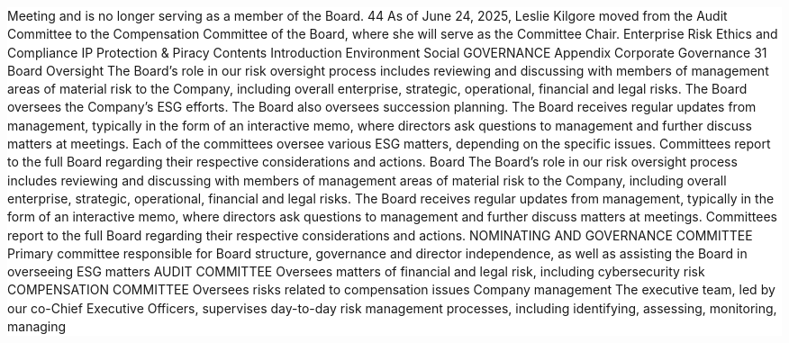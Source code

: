Meeting and is no longer serving as a member of the Board.
44 As of June 24, 2025, Leslie Kilgore moved from the
Audit Committee to the Compensation Committee of the
Board, where she will serve as the Committee Chair.
Enterprise Risk
Ethics and
Compliance
IP Protection &
Piracy
Contents
Introduction
Environment
Social
GOVERNANCE
Appendix
Corporate
Governance
31
Board Oversight
The Board’s role in our risk oversight process includes reviewing and discussing with members of management areas
of material risk to the Company, including overall enterprise, strategic, operational, financial and legal risks. The Board
oversees the Company’s ESG efforts. The Board also oversees succession planning. The Board receives regular
updates from management, typically in the form of an interactive memo, where directors ask questions to management
and further discuss matters at meetings. Each of the committees oversee various ESG matters, depending on
the specific issues. Committees report to the full Board regarding their respective considerations and actions.
Board
The Board’s role in our risk oversight process includes reviewing and discussing with members of
management areas of material risk to the Company, including overall enterprise, strategic, operational,
financial and legal risks. The Board receives regular updates from management, typically in the form
of an interactive memo, where directors ask questions to management and further discuss matters at
meetings. Committees report to the full Board regarding their respective considerations and actions.
NOMINATING AND
GOVERNANCE
COMMITTEE
Primary committee
responsible for
Board structure,
governance and director
independence, as well
as assisting the Board in
overseeing ESG matters
AUDIT COMMITTEE
Oversees matters
of financial and
legal risk, including
cybersecurity risk
COMPENSATION
COMMITTEE
Oversees risks
related to
compensation
issues
Company management
The executive team, led by our co-Chief Executive Officers, supervises day-to-day
risk management processes, including identifying, assessing, monitoring, managing